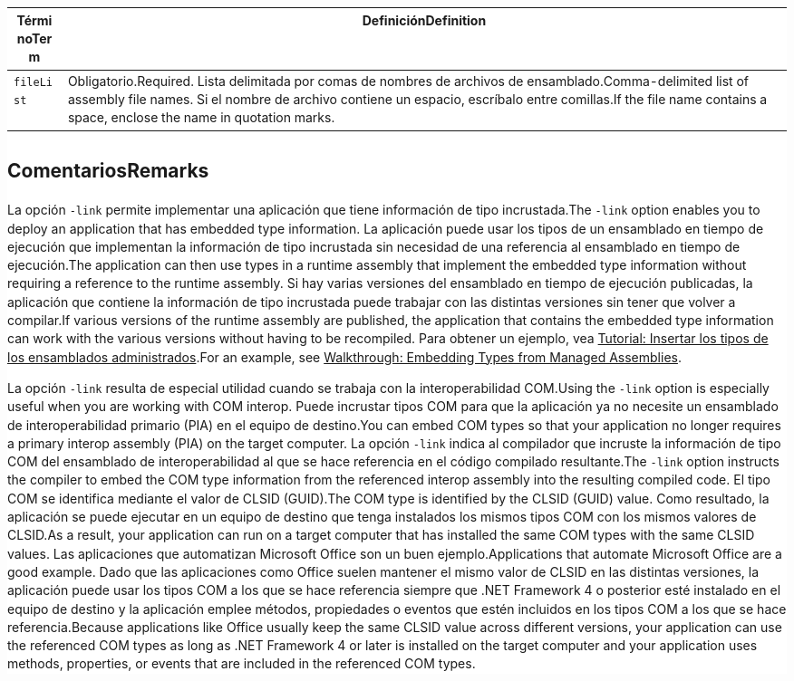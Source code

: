 |<span data-ttu-id="90e5e-108">Término</span><span class="sxs-lookup"><span data-stu-id="90e5e-108">Term</span></span>|<span data-ttu-id="90e5e-109">Definición</span><span class="sxs-lookup"><span data-stu-id="90e5e-109">Definition</span></span>|  
|---|---|  
|`fileList`|<span data-ttu-id="90e5e-110">Obligatorio.</span><span class="sxs-lookup"><span data-stu-id="90e5e-110">Required.</span></span> <span data-ttu-id="90e5e-111">Lista delimitada por comas de nombres de archivos de ensamblado.</span><span class="sxs-lookup"><span data-stu-id="90e5e-111">Comma-delimited list of assembly file names.</span></span> <span data-ttu-id="90e5e-112">Si el nombre de archivo contiene un espacio, escríbalo entre comillas.</span><span class="sxs-lookup"><span data-stu-id="90e5e-112">If the file name contains a space, enclose the name in quotation marks.</span></span>|  
  
## <a name="remarks"></a><span data-ttu-id="90e5e-113">Comentarios</span><span class="sxs-lookup"><span data-stu-id="90e5e-113">Remarks</span></span>  

 <span data-ttu-id="90e5e-114">La opción `-link` permite implementar una aplicación que tiene información de tipo incrustada.</span><span class="sxs-lookup"><span data-stu-id="90e5e-114">The `-link` option enables you to deploy an application that has embedded type information.</span></span> <span data-ttu-id="90e5e-115">La aplicación puede usar los tipos de un ensamblado en tiempo de ejecución que implementan la información de tipo incrustada sin necesidad de una referencia al ensamblado en tiempo de ejecución.</span><span class="sxs-lookup"><span data-stu-id="90e5e-115">The application can then use types in a runtime assembly that implement the embedded type information without requiring a reference to the runtime assembly.</span></span> <span data-ttu-id="90e5e-116">Si hay varias versiones del ensamblado en tiempo de ejecución publicadas, la aplicación que contiene la información de tipo incrustada puede trabajar con las distintas versiones sin tener que volver a compilar.</span><span class="sxs-lookup"><span data-stu-id="90e5e-116">If various versions of the runtime assembly are published, the application that contains the embedded type information can work with the various versions without having to be recompiled.</span></span> <span data-ttu-id="90e5e-117">Para obtener un ejemplo, vea [Tutorial: Insertar los tipos de los ensamblados administrados](../../../standard/assembly/embed-types-visual-studio.md).</span><span class="sxs-lookup"><span data-stu-id="90e5e-117">For an example, see [Walkthrough: Embedding Types from Managed Assemblies](../../../standard/assembly/embed-types-visual-studio.md).</span></span>  
  
 <span data-ttu-id="90e5e-118">La opción `-link` resulta de especial utilidad cuando se trabaja con la interoperabilidad COM.</span><span class="sxs-lookup"><span data-stu-id="90e5e-118">Using the `-link` option is especially useful when you are working with COM interop.</span></span> <span data-ttu-id="90e5e-119">Puede incrustar tipos COM para que la aplicación ya no necesite un ensamblado de interoperabilidad primario (PIA) en el equipo de destino.</span><span class="sxs-lookup"><span data-stu-id="90e5e-119">You can embed COM types so that your application no longer requires a primary interop assembly (PIA) on the target computer.</span></span> <span data-ttu-id="90e5e-120">La opción `-link` indica al compilador que incruste la información de tipo COM del ensamblado de interoperabilidad al que se hace referencia en el código compilado resultante.</span><span class="sxs-lookup"><span data-stu-id="90e5e-120">The `-link` option instructs the compiler to embed the COM type information from the referenced interop assembly into the resulting compiled code.</span></span> <span data-ttu-id="90e5e-121">El tipo COM se identifica mediante el valor de CLSID (GUID).</span><span class="sxs-lookup"><span data-stu-id="90e5e-121">The COM type is identified by the CLSID (GUID) value.</span></span> <span data-ttu-id="90e5e-122">Como resultado, la aplicación se puede ejecutar en un equipo de destino que tenga instalados los mismos tipos COM con los mismos valores de CLSID.</span><span class="sxs-lookup"><span data-stu-id="90e5e-122">As a result, your application can run on a target computer that has installed the same COM types with the same CLSID values.</span></span> <span data-ttu-id="90e5e-123">Las aplicaciones que automatizan Microsoft Office son un buen ejemplo.</span><span class="sxs-lookup"><span data-stu-id="90e5e-123">Applications that automate Microsoft Office are a good example.</span></span> <span data-ttu-id="90e5e-124">Dado que las aplicaciones como Office suelen mantener el mismo valor de CLSID en las distintas versiones, la aplicación puede usar los tipos COM a los que se hace referencia siempre que .NET Framework 4 o posterior esté instalado en el equipo de destino y la aplicación emplee métodos, propiedades o eventos que estén incluidos en los tipos COM a los que se hace referencia.</span><span class="sxs-lookup"><span data-stu-id="90e5e-124">Because applications like Office usually keep the same CLSID value across different versions, your application can use the referenced COM types as long as .NET Framework 4 or later is installed on the target computer and your application uses methods, properties, or events that are included in the referenced COM types.</span></span>  
  